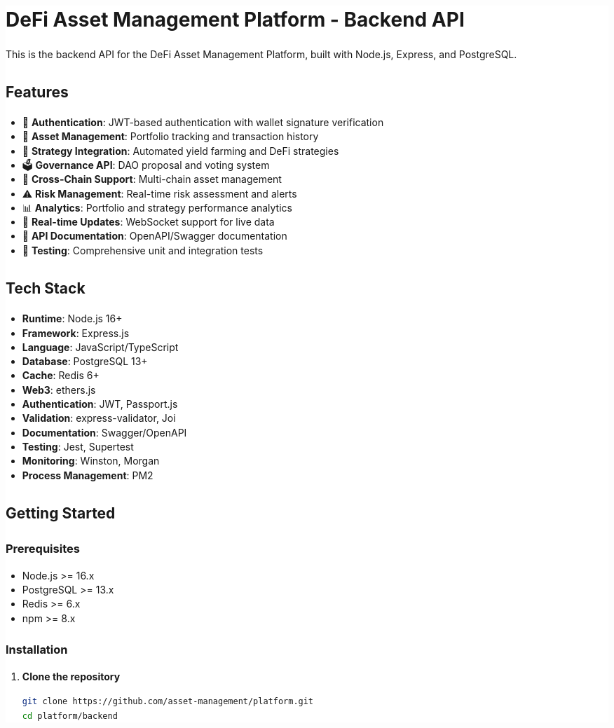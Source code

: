 # DeFi Asset Management Platform - Backend API

This is the backend API for the DeFi Asset Management Platform, built with Node.js, Express, and PostgreSQL.

## Features

- 🔐 **Authentication**: JWT-based authentication with wallet signature verification
- 🏦 **Asset Management**: Portfolio tracking and transaction history
- 🤖 **Strategy Integration**: Automated yield farming and DeFi strategies
- 🗳️ **Governance API**: DAO proposal and voting system
- 🌉 **Cross-Chain Support**: Multi-chain asset management
- ⚠️ **Risk Management**: Real-time risk assessment and alerts
- 📊 **Analytics**: Portfolio and strategy performance analytics
- 🔄 **Real-time Updates**: WebSocket support for live data
- 📝 **API Documentation**: OpenAPI/Swagger documentation
- 🧪 **Testing**: Comprehensive unit and integration tests

## Tech Stack

- **Runtime**: Node.js 16+
- **Framework**: Express.js
- **Language**: JavaScript/TypeScript
- **Database**: PostgreSQL 13+
- **Cache**: Redis 6+
- **Web3**: ethers.js
- **Authentication**: JWT, Passport.js
- **Validation**: express-validator, Joi
- **Documentation**: Swagger/OpenAPI
- **Testing**: Jest, Supertest
- **Monitoring**: Winston, Morgan
- **Process Management**: PM2

## Getting Started

### Prerequisites

- Node.js >= 16.x
- PostgreSQL >= 13.x
- Redis >= 6.x
- npm >= 8.x

### Installation

1. **Clone the repository**
   ```bash
   git clone https://github.com/asset-management/platform.git
   cd platform/backend
   ```
